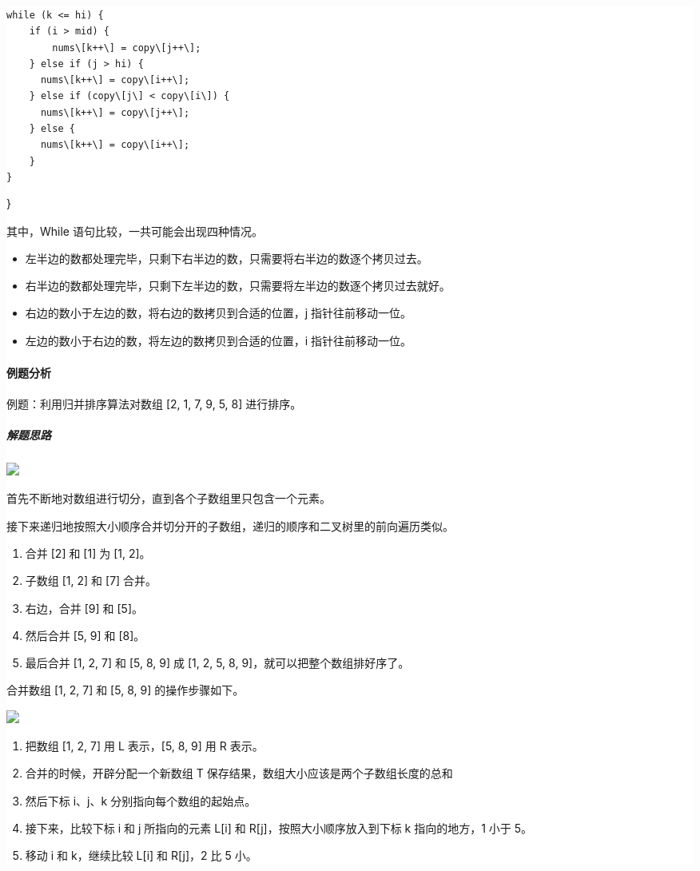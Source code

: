     while (k <= hi) {
        if (i > mid) {
            nums\[k++\] = copy\[j++\];
        } else if (j > hi) {
          nums\[k++\] = copy\[i++\];
        } else if (copy\[j\] < copy\[i\]) {
          nums\[k++\] = copy\[j++\];
        } else {
          nums\[k++\] = copy\[i++\];
        }
    }

}

其中，While 语句比较，一共可能会出现四种情况。

- 左半边的数都处理完毕，只剩下右半边的数，只需要将右半边的数逐个拷贝过去。

- 右半边的数都处理完毕，只剩下左半边的数，只需要将左半边的数逐个拷贝过去就好。

- 右边的数小于左边的数，将右边的数拷贝到合适的位置，j 指针往前移动一位。

- 左边的数小于右边的数，将左边的数拷贝到合适的位置，i 指针往前移动一位。

#### 例题分析

例题：利用归并排序算法对数组 \[2, 1, 7, 9, 5, 8\] 进行排序。

##### 解题思路

![](http://s0.lgstatic.com/i/image2/M01/91/0B/CgoB5l2IiXKAR7hcAFhCcVK5jAM221.gif)

首先不断地对数组进行切分，直到各个子数组里只包含一个元素。

接下来递归地按照大小顺序合并切分开的子数组，递归的顺序和二叉树里的前向遍历类似。

1.  合并 \[2\] 和 \[1\] 为 \[1, 2\]。

2.  子数组 \[1, 2\] 和 \[7\] 合并。

3.  右边，合并 \[9\] 和 \[5\]。

4.  然后合并 \[5, 9\] 和 \[8\]。

5.  最后合并 \[1, 2, 7\] 和 \[5, 8, 9\] 成 \[1, 2, 5, 8, 9\]，就可以把整个数组排好序了。

合并数组 \[1, 2, 7\] 和 \[5, 8, 9\] 的操作步骤如下。

![](http://s0.lgstatic.com/i/image2/M01/91/2B/CgotOV2IiXSAfGJAAF-ZK14qZ9Q978.gif)

1.  把数组 \[1, 2, 7\] 用 L 表示，\[5, 8, 9\] 用 R 表示。

2.  合并的时候，开辟分配一个新数组 T 保存结果，数组大小应该是两个子数组长度的总和

3.  然后下标 i、j、k 分别指向每个数组的起始点。

4.  接下来，比较下标 i 和 j 所指向的元素 L\[i\] 和 R\[j\]，按照大小顺序放入到下标 k 指向的地方，1 小于 5。

5.  移动 i 和 k，继续比较 L\[i\] 和 R\[j\]，2 比 5 小。
